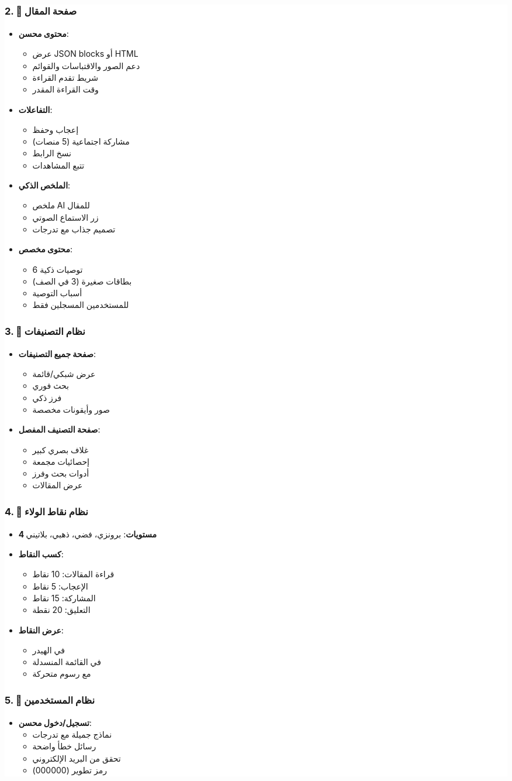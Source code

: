 ### 2. 📄 صفحة المقال
- **محتوى محسن**:
  - عرض JSON blocks أو HTML
  - دعم الصور والاقتباسات والقوائم
  - شريط تقدم القراءة
  - وقت القراءة المقدر

- **التفاعلات**:
  - إعجاب وحفظ
  - مشاركة اجتماعية (5 منصات)
  - نسخ الرابط
  - تتبع المشاهدات

- **الملخص الذكي**:
  - ملخص AI للمقال
  - زر الاستماع الصوتي
  - تصميم جذاب مع تدرجات

- **محتوى مخصص**:
  - 6 توصيات ذكية
  - بطاقات صغيرة (3 في الصف)
  - أسباب التوصية
  - للمستخدمين المسجلين فقط

### 3. 📁 نظام التصنيفات
- **صفحة جميع التصنيفات**:
  - عرض شبكي/قائمة
  - بحث فوري
  - فرز ذكي
  - صور وأيقونات مخصصة

- **صفحة التصنيف المفصل**:
  - غلاف بصري كبير
  - إحصائيات مجمعة
  - أدوات بحث وفرز
  - عرض المقالات

### 4. 🎯 نظام نقاط الولاء
- **4 مستويات**: برونزي، فضي، ذهبي، بلاتيني
- **كسب النقاط**:
  - قراءة المقالات: 10 نقاط
  - الإعجاب: 5 نقاط
  - المشاركة: 15 نقاط
  - التعليق: 20 نقطة

- **عرض النقاط**:
  - في الهيدر
  - في القائمة المنسدلة
  - مع رسوم متحركة

### 5. 👤 نظام المستخدمين
- **تسجيل/دخول محسن**:
  - نماذج جميلة مع تدرجات
  - رسائل خطأ واضحة
  - تحقق من البريد الإلكتروني
  - رمز تطوير (000000)

